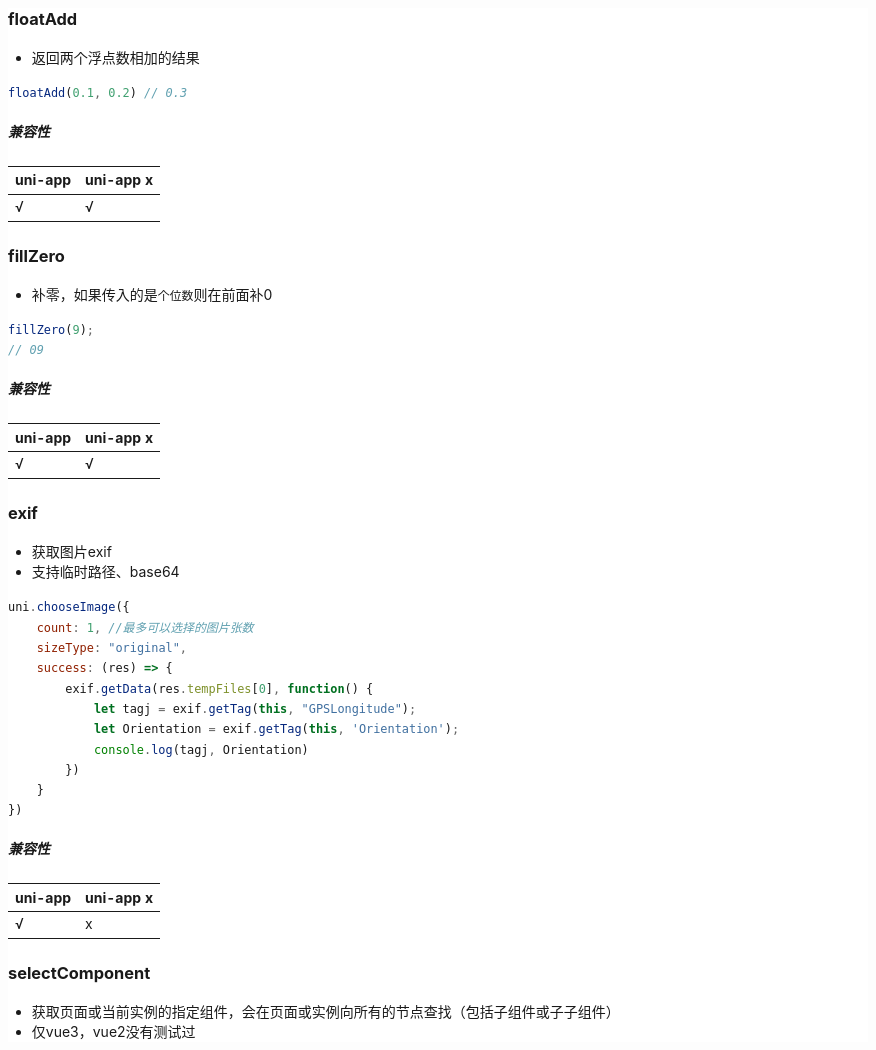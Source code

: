 

### floatAdd <a id="api_floatAdd"></a>
- 返回两个浮点数相加的结果

```js
floatAdd(0.1, 0.2) // 0.3
```
##### 兼容性
| uni-app      | uni-app x                      | 
|------------|----------------------------------|
| √     | √                 | 


### fillZero <a id="api_fillZero"></a>
- 补零，如果传入的是`个位数`则在前面补0

```js
fillZero(9);
// 09
```
##### 兼容性
| uni-app      | uni-app x                      | 
|------------|----------------------------------|
| √     | √                 | 


### exif <a id="api_exif"></a>
- 获取图片exif
- 支持临时路径、base64

```js
uni.chooseImage({
	count: 1, //最多可以选择的图片张数
	sizeType: "original",
	success: (res) => {
		exif.getData(res.tempFiles[0], function() {
			let tagj = exif.getTag(this, "GPSLongitude");
			let	Orientation = exif.getTag(this, 'Orientation');  
			console.log(tagj, Orientation)
		})
	}
})
```

##### 兼容性
| uni-app      | uni-app x                      | 
|------------|----------------------------------|
| √     | x                 | 


### selectComponent <a id="api_selectComponent"></a>
- 获取页面或当前实例的指定组件，会在页面或实例向所有的节点查找（包括子组件或子子组件）
- 仅vue3，vue2没有测试过
